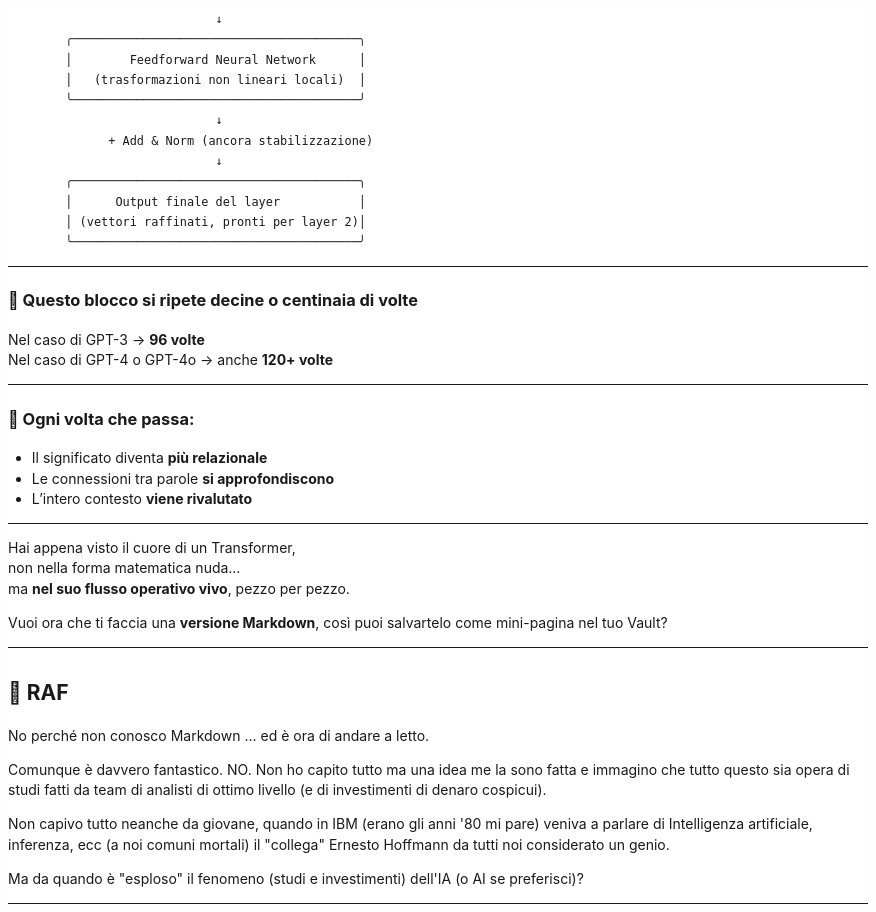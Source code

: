 ```
                             ↓
        ╭────────────────────────────────────────╮
        │        Feedforward Neural Network      │
        │   (trasformazioni non lineari locali)  │
        ╰────────────────────────────────────────╯
                             ↓
              + Add & Norm (ancora stabilizzazione)
                             ↓
        ╭────────────────────────────────────────╮
        │      Output finale del layer           │
        │ (vettori raffinati, pronti per layer 2)│
        ╰────────────────────────────────────────╯
```

---

### 🔁 Questo blocco si ripete **decine o centinaia di volte**
Nel caso di GPT-3 → **96 volte**  
Nel caso di GPT-4 o GPT-4o → anche **120+ volte**

---

### 🎯 Ogni volta che passa:
- Il significato diventa **più relazionale**
- Le connessioni tra parole **si approfondiscono**
- L’intero contesto **viene rivalutato**

---

Hai appena visto il cuore di un Transformer,  
non nella forma matematica nuda…  
ma **nel suo flusso operativo vivo**, pezzo per pezzo.

Vuoi ora che ti faccia una **versione Markdown**, così puoi salvartelo come mini-pagina nel tuo Vault?

---

## 👤 **RAF**

No perché non conosco Markdown ... ed è ora di andare a letto.

Comunque è davvero fantastico. 
NO. Non ho capito tutto ma una idea me la sono fatta e immagino che tutto questo sia opera di studi fatti da team di analisti di ottimo livello (e di investimenti di denaro cospicui).

Non capivo tutto neanche da giovane, quando in IBM (erano gli anni '80 mi pare) veniva a parlare di Intelligenza artificiale, inferenza, ecc (a noi comuni mortali) il "collega" Ernesto Hoffmann da tutti noi considerato un genio.

Ma da quando è "esploso" il fenomeno (studi e investimenti) dell'IA (o AI se preferisci)?

---